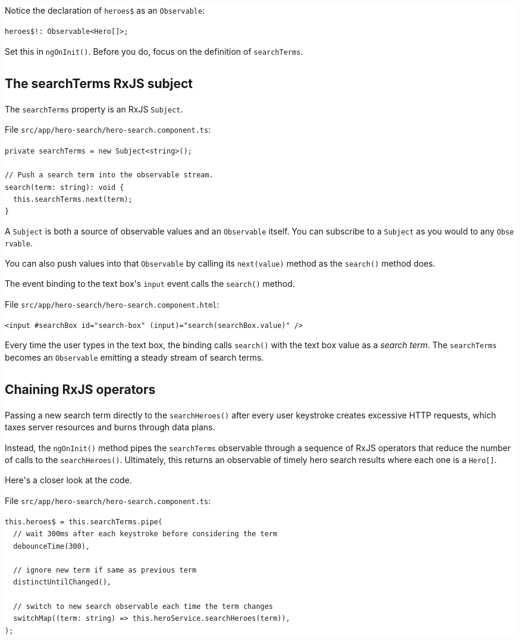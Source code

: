 Notice the declaration of `heroes$` as an `Observable`:

```
heroes$!: Observable<Hero[]>;
```

Set this in `ngOnInit()`. Before you do, focus on the definition of `searchTerms`.

## The searchTerms RxJS subject

The `searchTerms` property is an RxJS `Subject`.

File `src/app/hero-search/hero-search.component.ts`:

```
private searchTerms = new Subject<string>();

// Push a search term into the observable stream.
search(term: string): void {
  this.searchTerms.next(term);
}
```

A `Subject` is both a source of observable values and an `Observable` itself. You can subscribe to a `Subject` as you would to any `Observable`.

You can also push values into that `Observable` by calling its `next(value)` method as the `search()` method does.

The event binding to the text box's `input` event calls the `search()` method.

File `src/app/hero-search/hero-search.component.html`:

```
<input #searchBox id="search-box" (input)="search(searchBox.value)" />
```

Every time the user types in the text box, the binding calls `search()` with the text box value as a *search term*. The `searchTerms` becomes an `Observable` emitting a steady stream of search terms.

## Chaining RxJS operators

Passing a new search term directly to the `searchHeroes()` after every user keystroke creates excessive HTTP requests, which taxes server resources and burns through data plans.

Instead, the `ngOnInit()` method pipes the `searchTerms` observable through a sequence of RxJS operators that reduce the number of calls to the `searchHeroes()`. Ultimately, this returns an observable of timely hero search results where each one is a `Hero[]`.

Here's a closer look at the code.

File `src/app/hero-search/hero-search.component.ts`:

```
this.heroes$ = this.searchTerms.pipe(
  // wait 300ms after each keystroke before considering the term
  debounceTime(300),

  // ignore new term if same as previous term
  distinctUntilChanged(),

  // switch to new search observable each time the term changes
  switchMap((term: string) => this.heroService.searchHeroes(term)),
);
```

